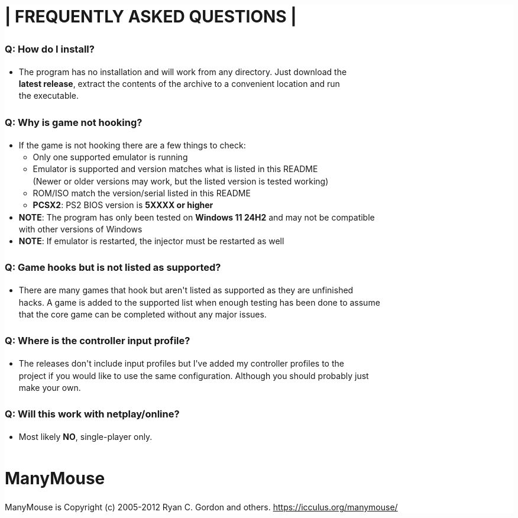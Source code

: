# **|  FREQUENTLY ASKED QUESTIONS  |**
### Q: How do I install?
  - The program has no installation and will work from any directory. Just download the <br>
  **latest release**, extract the contents of the archive to a convenient location and run<br>
  the executable.
### Q: Why is game not hooking?
  - If the game is not hooking there are a few things to check:
    - Only one supported emulator is running
    - Emulator is supported and version matches what is listed in this README<br>
    (Newer or older versions may work, but the listed version is tested working)
    - ROM/ISO match the version/serial listed in this README
    - **PCSX2**: PS2 BIOS version is **5XXXX or higher**
  - **NOTE**: The program has only been tested on **Windows 11 24H2** and may not be compatible<br>
  with other versions of Windows
  - **NOTE**: If emulator is restarted, the injector must be restarted as well
### Q: Game hooks but is not listed as supported?
  - There are many games that hook but aren't listed as supported as they are unfinished<br>
  hacks. A game is added to the supported list when enough testing has been done to assume<br>
  that the core game can be completed without any major issues.
### Q: Where is the controller input profile?
  - The releases don't include input profiles but I've added my controller profiles to the<br>
  project if you would like to use the same configuration. Although you should probably just<br>
  make your own.
### Q: Will this work with netplay/online?
  - Most likely **NO**, single-player only.

# ManyMouse

ManyMouse is Copyright (c) 2005-2012 Ryan C. Gordon and others. https://icculus.org/manymouse/
